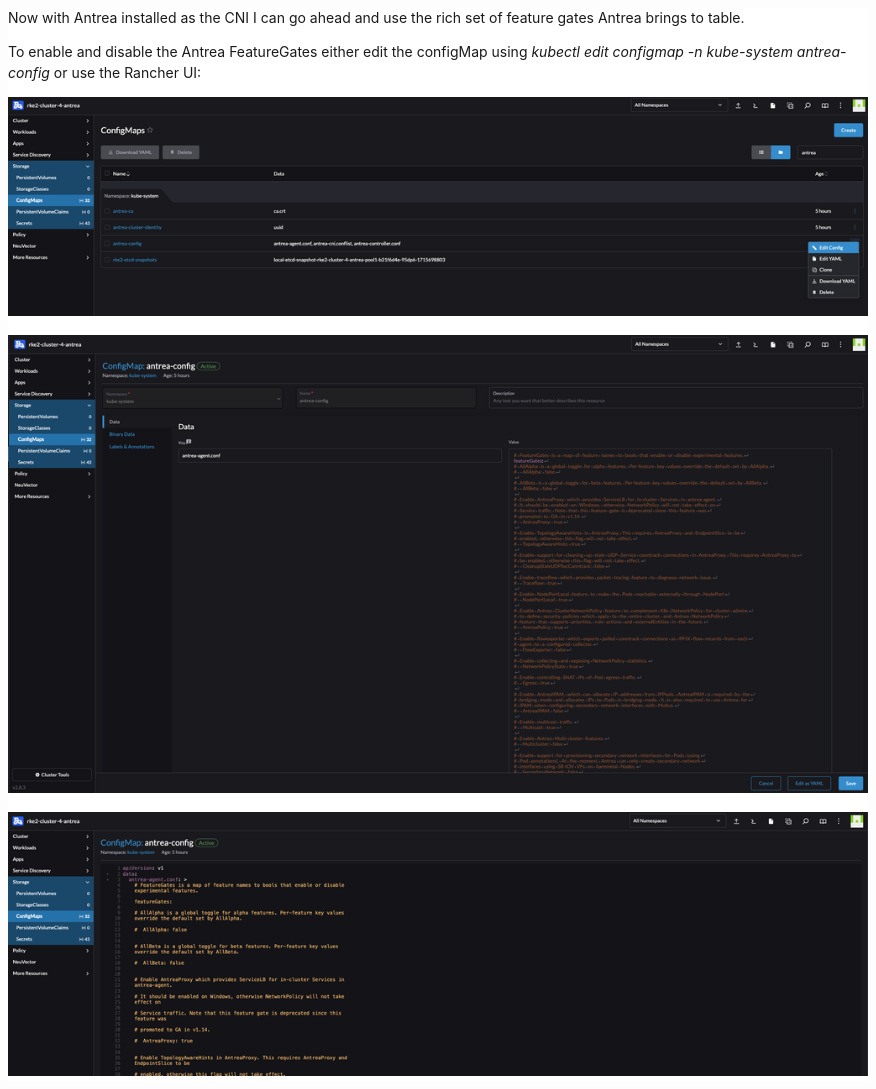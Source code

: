 Now with Antrea installed as the CNI I can go ahead and use the rich set of feature gates Antrea brings to table. 

To enable and disable the Antrea FeatureGates either edit the configMap using *kubectl edit configmap -n kube-system antrea-config* or use the Rancher UI:

![ConfigMaps](images/image-20240514194348844.png)

![edit-config](images/image-20240514194425307.png)

![edit-yaml](images/image-20240514194506279.png)
